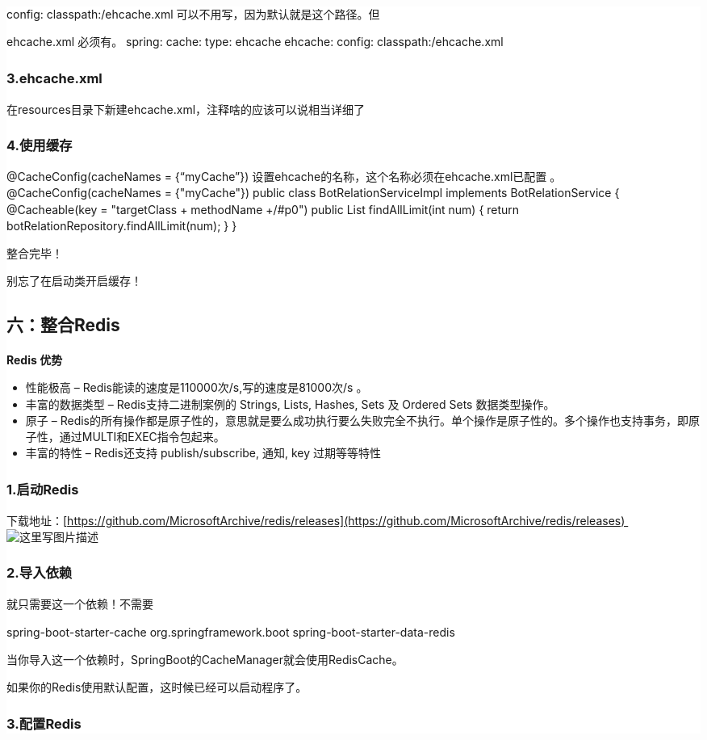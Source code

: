 config: classpath:/ehcache.xml
可以不用写，因为默认就是这个路径。但

ehcache.xml
必须有。
spring: cache: type: ehcache ehcache: config: classpath:/ehcache.xml

### 3.ehcache.xml

在resources目录下新建ehcache.xml，注释啥的应该可以说相当详细了
<ehcache>  <diskStore path="java.io.tmpdir" />  <defaultCache maxElementsInMemory="10000" eternal="false" timeToIdleSeconds="600" timeToLiveSeconds="600" overflowToDisk="true" /> <cache name="myCache" maxElementsInMemory="10000" eternal="false" timeToIdleSeconds="120" timeToLiveSeconds="600" overflowToDisk="true" /> </ehcache>

### 4.使用缓存

@CacheConfig(cacheNames = {“myCache”})
设置ehcache的名称，这个名称必须在ehcache.xml已配置 。
@CacheConfig(cacheNames = {"myCache"}) public class BotRelationServiceImpl implements BotRelationService { @Cacheable(key = "targetClass + methodName +/#p0") public List<BotRelation> findAllLimit(int num) { return botRelationRepository.findAllLimit(num); } }

整合完毕！

别忘了在启动类开启缓存！

## 六：整合Redis

**Redis 优势**

* 性能极高 – Redis能读的速度是110000次/s,写的速度是81000次/s 。
* 丰富的数据类型 – Redis支持二进制案例的 Strings, Lists, Hashes, Sets 及 Ordered Sets 数据类型操作。
* 原子 – Redis的所有操作都是原子性的，意思就是要么成功执行要么失败完全不执行。单个操作是原子性的。多个操作也支持事务，即原子性，通过MULTI和EXEC指令包起来。
* 丰富的特性 – Redis还支持 publish/subscribe, 通知, key 过期等等特性

### 1.启动Redis

下载地址：[https://github.com/MicrosoftArchive/redis/releases](https://github.com/MicrosoftArchive/redis/releases) 
![这里写图片描述](https://img-blog.csdn.net/20180715212453491?watermark/2/text/aHR0cHM6Ly9ibG9nLmNzZG4ubmV0L3l1ZXNodXRvbmcxMjM=/font/5a6L5L2T/fontsize/400/fill/I0JBQkFCMA==/dissolve/70)

### 2.导入依赖

就只需要这一个依赖！不需要

spring-boot-starter-cache
<dependency> <groupId>org.springframework.boot</groupId> <artifactId>spring-boot-starter-data-redis</artifactId> </dependency>

当你导入这一个依赖时，SpringBoot的CacheManager就会使用RedisCache。

如果你的Redis使用默认配置，这时候已经可以启动程序了。

### 3.配置Redis

